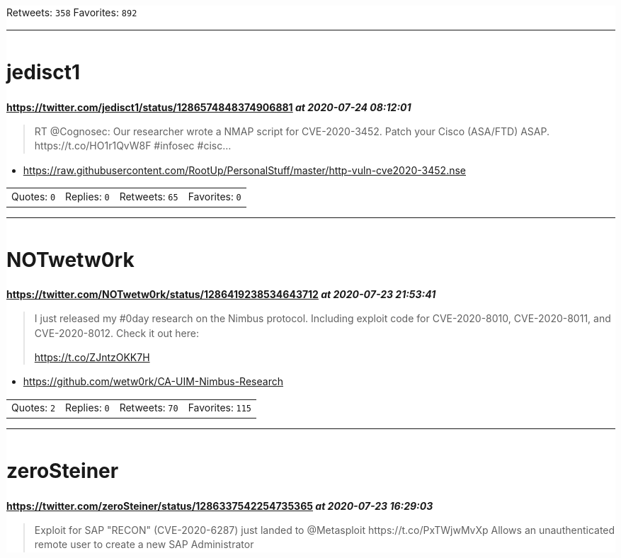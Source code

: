 <td>Retweets: <code>358</code></td>
<td>Favorites: <code>892</code></td>
</tr></table>

---

# jedisct1
**https://twitter.com/jedisct1/status/1286574848374906881 _at 2020-07-24 08:12:01_**
<blockquote>
RT @Cognosec: Our researcher wrote a NMAP script for CVE-2020-3452. Patch your Cisco (ASA/FTD) ASAP.
https://t.co/HO1r1QvW8F
#infosec #cisc…
</blockquote>

* https://raw.githubusercontent.com/RootUp/PersonalStuff/master/http-vuln-cve2020-3452.nse

<table><tr>
<td>Quotes: <code>0</code></td>
<td>Replies: <code>0</code></td>
<td>Retweets: <code>65</code></td>
<td>Favorites: <code>0</code></td>
</tr></table>

---

# NOTwetw0rk
**https://twitter.com/NOTwetw0rk/status/1286419238534643712 _at 2020-07-23 21:53:41_**
<blockquote>
I just released my #0day research on the Nimbus protocol. Including exploit code for CVE-2020-8010, CVE-2020-8011, and CVE-2020-8012. Check it out here:

https://t.co/ZJntzOKK7H
</blockquote>

* https://github.com/wetw0rk/CA-UIM-Nimbus-Research

<table><tr>
<td>Quotes: <code>2</code></td>
<td>Replies: <code>0</code></td>
<td>Retweets: <code>70</code></td>
<td>Favorites: <code>115</code></td>
</tr></table>

---

# zeroSteiner
**https://twitter.com/zeroSteiner/status/1286337542254735365 _at 2020-07-23 16:29:03_**
<blockquote>
Exploit for SAP "RECON" (CVE-2020-6287) just landed to @Metasploit https://t.co/PxTWjwMvXp Allows an unauthenticated remote user to create a new SAP Administrator
</blockquote>
